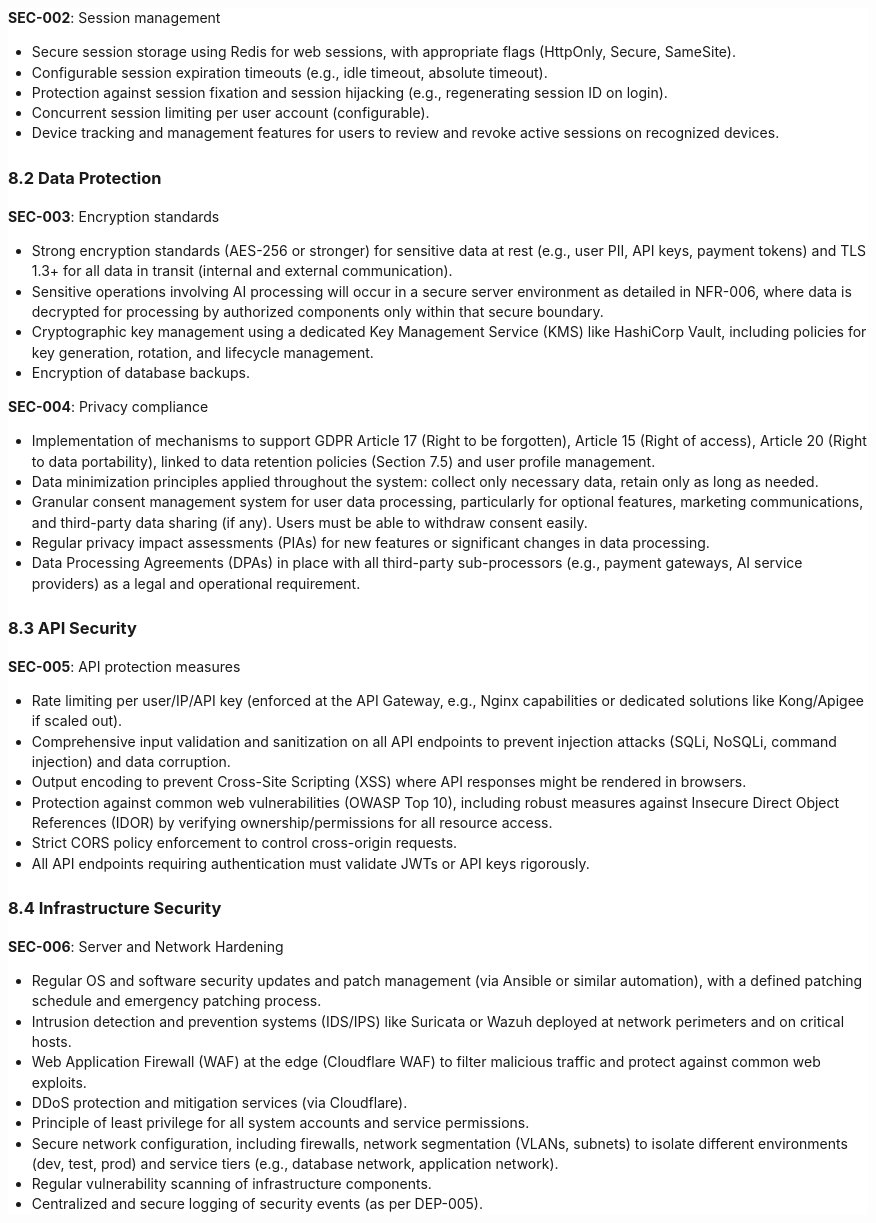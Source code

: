 **SEC-002**: Session management
- Secure session storage using Redis for web sessions, with appropriate flags (HttpOnly, Secure, SameSite).
- Configurable session expiration timeouts (e.g., idle timeout, absolute timeout).
- Protection against session fixation and session hijacking (e.g., regenerating session ID on login).
- Concurrent session limiting per user account (configurable).
- Device tracking and management features for users to review and revoke active sessions on recognized devices.

### 8.2 Data Protection
**SEC-003**: Encryption standards
- Strong encryption standards (AES-256 or stronger) for sensitive data at rest (e.g., user PII, API keys, payment tokens) and TLS 1.3+ for all data in transit (internal and external communication).
- Sensitive operations involving AI processing will occur in a secure server environment as detailed in NFR-006, where data is decrypted for processing by authorized components only within that secure boundary.
- Cryptographic key management using a dedicated Key Management Service (KMS) like HashiCorp Vault, including policies for key generation, rotation, and lifecycle management.
- Encryption of database backups.

**SEC-004**: Privacy compliance
- Implementation of mechanisms to support GDPR Article 17 (Right to be forgotten), Article 15 (Right of access), Article 20 (Right to data portability), linked to data retention policies (Section 7.5) and user profile management.
- Data minimization principles applied throughout the system: collect only necessary data, retain only as long as needed.
- Granular consent management system for user data processing, particularly for optional features, marketing communications, and third-party data sharing (if any). Users must be able to withdraw consent easily.
- Regular privacy impact assessments (PIAs) for new features or significant changes in data processing.
- Data Processing Agreements (DPAs) in place with all third-party sub-processors (e.g., payment gateways, AI service providers) as a legal and operational requirement.

### 8.3 API Security
**SEC-005**: API protection measures
- Rate limiting per user/IP/API key (enforced at the API Gateway, e.g., Nginx capabilities or dedicated solutions like Kong/Apigee if scaled out).
- Comprehensive input validation and sanitization on all API endpoints to prevent injection attacks (SQLi, NoSQLi, command injection) and data corruption.
- Output encoding to prevent Cross-Site Scripting (XSS) where API responses might be rendered in browsers.
- Protection against common web vulnerabilities (OWASP Top 10), including robust measures against Insecure Direct Object References (IDOR) by verifying ownership/permissions for all resource access.
- Strict CORS policy enforcement to control cross-origin requests.
- All API endpoints requiring authentication must validate JWTs or API keys rigorously.

### 8.4 Infrastructure Security
**SEC-006**: Server and Network Hardening
- Regular OS and software security updates and patch management (via Ansible or similar automation), with a defined patching schedule and emergency patching process.
- Intrusion detection and prevention systems (IDS/IPS) like Suricata or Wazuh deployed at network perimeters and on critical hosts.
- Web Application Firewall (WAF) at the edge (Cloudflare WAF) to filter malicious traffic and protect against common web exploits.
- DDoS protection and mitigation services (via Cloudflare).
- Principle of least privilege for all system accounts and service permissions.
- Secure network configuration, including firewalls, network segmentation (VLANs, subnets) to isolate different environments (dev, test, prod) and service tiers (e.g., database network, application network).
- Regular vulnerability scanning of infrastructure components.
- Centralized and secure logging of security events (as per DEP-005).
